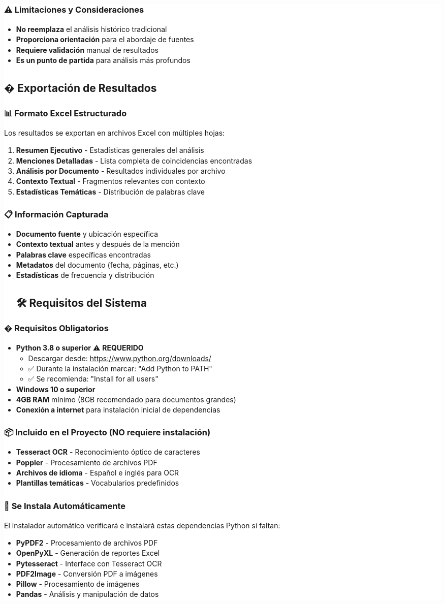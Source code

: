 ### ⚠️ Limitaciones y Consideraciones
- **No reemplaza** el análisis histórico tradicional
- **Proporciona orientación** para el abordaje de fuentes
- **Requiere validación** manual de resultados
- **Es un punto de partida** para análisis más profundos

## � Exportación de Resultados

### 📊 Formato Excel Estructurado
Los resultados se exportan en archivos Excel con múltiples hojas:

1. **Resumen Ejecutivo** - Estadísticas generales del análisis
2. **Menciones Detalladas** - Lista completa de coincidencias encontradas
3. **Análisis por Documento** - Resultados individuales por archivo
4. **Contexto Textual** - Fragmentos relevantes con contexto
5. **Estadísticas Temáticas** - Distribución de palabras clave

### 📋 Información Capturada
- **Documento fuente** y ubicación específica
- **Contexto textual** antes y después de la mención
- **Palabras clave** específicas encontradas
- **Metadatos** del documento (fecha, páginas, etc.)
- **Estadísticas** de frecuencia y distribución
   ## 🛠️ Requisitos del Sistema

### � **Requisitos Obligatorios**
- **Python 3.8 o superior** ⚠️ **REQUERIDO**
  - Descargar desde: https://www.python.org/downloads/
  - ✅ Durante la instalación marcar: "Add Python to PATH"
  - ✅ Se recomienda: "Install for all users"
- **Windows 10 o superior**
- **4GB RAM** mínimo (8GB recomendado para documentos grandes)
- **Conexión a internet** para instalación inicial de dependencias

### 📦 **Incluido en el Proyecto (NO requiere instalación)**
- **Tesseract OCR** - Reconocimiento óptico de caracteres
- **Poppler** - Procesamiento de archivos PDF 
- **Archivos de idioma** - Español e inglés para OCR
- **Plantillas temáticas** - Vocabularios predefinidos

### 🔄 **Se Instala Automáticamente**
El instalador automático verificará e instalará estas dependencias Python si faltan:
- **PyPDF2** - Procesamiento de archivos PDF
- **OpenPyXL** - Generación de reportes Excel
- **Pytesseract** - Interface con Tesseract OCR
- **PDF2Image** - Conversión PDF a imágenes
- **Pillow** - Procesamiento de imágenes
- **Pandas** - Análisis y manipulación de datos
